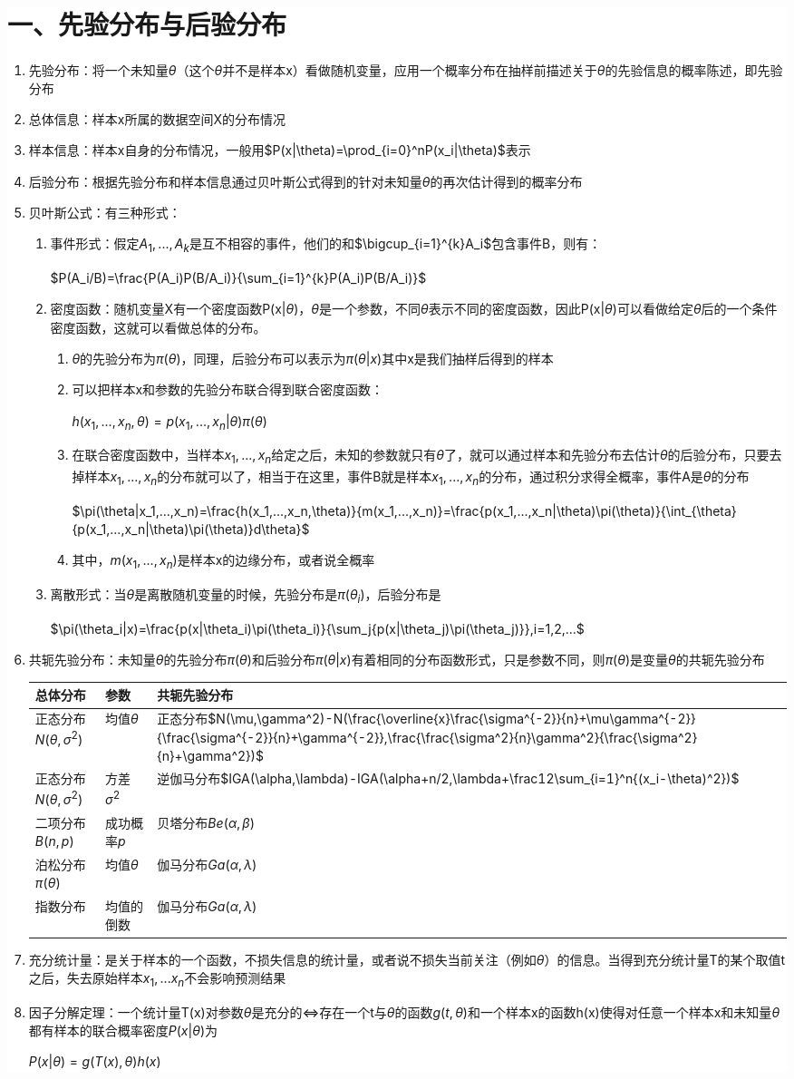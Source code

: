 # 一、先验分布与后验分布

1. 先验分布：将一个未知量$\theta$（这个$\theta$并不是样本x）看做随机变量，应用一个概率分布在抽样前描述关于$\theta$的先验信息的概率陈述，即先验分布

2. 总体信息：样本x所属的数据空间X的分布情况

3. 样本信息：样本x自身的分布情况，一般用$P(x|\theta)=\prod_{i=0}^nP(x_i|\theta)$表示

4. 后验分布：根据先验分布和样本信息通过贝叶斯公式得到的针对未知量$\theta$的再次估计得到的概率分布

5. 贝叶斯公式：有三种形式：

   1. 事件形式：假定$A_1,...,A_k$是互不相容的事件，他们的和$\bigcup_{i=1}^{k}A_i$包含事件B，则有：

      $P(A_i/B)=\frac{P(A_i)P(B/A_i)}{\sum_{i=1}^{k}P(A_i)P(B/A_i)}$

   2. 密度函数：随机变量X有一个密度函数P(x|$\theta$)，$\theta$是一个参数，不同$\theta$表示不同的密度函数，因此P(x|$\theta$)可以看做给定$\theta$后的一个条件密度函数，这就可以看做总体的分布。

      1. $\theta$的先验分布为$\pi(\theta)$，同理，后验分布可以表示为$\pi(\theta|x)$其中x是我们抽样后得到的样本

      2. 可以把样本x和参数的先验分布联合得到联合密度函数：

         $h(x_1,...,x_n,\theta)=p(x_1,...,x_n|\theta)\pi(\theta)$

      3. 在联合密度函数中，当样本$x_1,...,x_n$给定之后，未知的参数就只有$\theta$了，就可以通过样本和先验分布去估计$\theta$的后验分布，只要去掉样本$x_1,...,x_n$的分布就可以了，相当于在这里，事件B就是样本$x_1,...,x_n$的分布，通过积分求得全概率，事件A是$\theta$的分布

         $\pi(\theta|x_1,...,x_n)=\frac{h(x_1,...,x_n,\theta)}{m(x_1,...,x_n)}=\frac{p(x_1,...,x_n|\theta)\pi(\theta)}{\int_{\theta}{p(x_1,...,x_n|\theta)\pi(\theta)}d\theta}$

      4. 其中，$m(x_1,...,x_n)$是样本x的边缘分布，或者说全概率

   3. 离散形式：当$\theta$是离散随机变量的时候，先验分布是$\pi(\theta_i)$，后验分布是

      $\pi(\theta_i|x)=\frac{p(x|\theta_i)\pi(\theta_i)}{\sum_j{p(x|\theta_j)\pi(\theta_j)}},i=1,2,...$

6. 共轭先验分布：未知量$\theta$的先验分布$\pi(\theta)$和后验分布$\pi(\theta|x)$有着相同的分布函数形式，只是参数不同，则$\pi(\theta)$是变量$\theta$的共轭先验分布

   | 总体分布                     | 参数           | 共轭先验分布                                                 |
   | ---------------------------- | -------------- | ------------------------------------------------------------ |
   | 正态分布$N(\theta,\sigma^2)$ | 均值$\theta$   | 正态分布$N(\mu,\gamma^2)-N(\frac{\overline{x}\frac{\sigma^{-2}}{n}+\mu\gamma^{-2}}{\frac{\sigma^{-2}}{n}+\gamma^{-2}},\frac{\frac{\sigma^2}{n}\gamma^2}{\frac{\sigma^2}{n}+\gamma^2})$ |
   | 正态分布$N(\theta,\sigma^2)$ | 方差$\sigma^2$ | 逆伽马分布$IGA(\alpha,\lambda)-IGA(\alpha+n/2,\lambda+\frac12\sum_{i=1}^n{(x_i-\theta)^2})$ |
   | 二项分布$B(n,p)$             | 成功概率$p$    | 贝塔分布$Be(\alpha,\beta)$                                   |
   | 泊松分布$\pi(\theta)$        | 均值$\theta$   | 伽马分布$Ga(\alpha,\lambda)$                                 |
   | 指数分布                     | 均值的倒数     | 伽马分布$Ga(\alpha,\lambda)$                                 |

7. 充分统计量：是关于样本的一个函数，不损失信息的统计量，或者说不损失当前关注（例如$\theta$）的信息。当得到充分统计量T的某个取值t之后，失去原始样本$x_1,...x_n$不会影响预测结果

8. 因子分解定理：一个统计量T(x)对参数$\theta$是充分的$\Leftrightarrow$存在一个t与$\theta$的函数$g(t,\theta)$和一个样本x的函数h(x)使得对任意一个样本x和未知量$\theta$都有样本的联合概率密度$P(x|\theta)$为

   $P(x|\theta)=g(T(x),\theta)h(x)$
